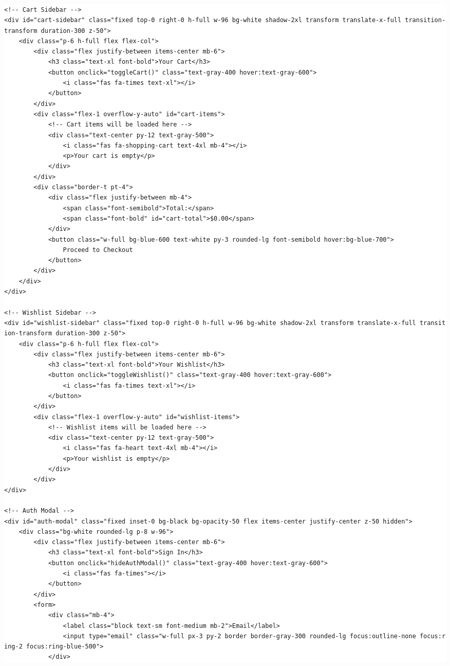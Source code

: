     <!-- Cart Sidebar -->
    <div id="cart-sidebar" class="fixed top-0 right-0 h-full w-96 bg-white shadow-2xl transform translate-x-full transition-transform duration-300 z-50">
        <div class="p-6 h-full flex flex-col">
            <div class="flex justify-between items-center mb-6">
                <h3 class="text-xl font-bold">Your Cart</h3>
                <button onclick="toggleCart()" class="text-gray-400 hover:text-gray-600">
                    <i class="fas fa-times text-xl"></i>
                </button>
            </div>
            <div class="flex-1 overflow-y-auto" id="cart-items">
                <!-- Cart items will be loaded here -->
                <div class="text-center py-12 text-gray-500">
                    <i class="fas fa-shopping-cart text-4xl mb-4"></i>
                    <p>Your cart is empty</p>
                </div>
            </div>
            <div class="border-t pt-4">
                <div class="flex justify-between mb-4">
                    <span class="font-semibold">Total:</span>
                    <span class="font-bold" id="cart-total">$0.00</span>
                </div>
                <button class="w-full bg-blue-600 text-white py-3 rounded-lg font-semibold hover:bg-blue-700">
                    Proceed to Checkout
                </button>
            </div>
        </div>
    </div>

    <!-- Wishlist Sidebar -->
    <div id="wishlist-sidebar" class="fixed top-0 right-0 h-full w-96 bg-white shadow-2xl transform translate-x-full transition-transform duration-300 z-50">
        <div class="p-6 h-full flex flex-col">
            <div class="flex justify-between items-center mb-6">
                <h3 class="text-xl font-bold">Your Wishlist</h3>
                <button onclick="toggleWishlist()" class="text-gray-400 hover:text-gray-600">
                    <i class="fas fa-times text-xl"></i>
                </button>
            </div>
            <div class="flex-1 overflow-y-auto" id="wishlist-items">
                <!-- Wishlist items will be loaded here -->
                <div class="text-center py-12 text-gray-500">
                    <i class="fas fa-heart text-4xl mb-4"></i>
                    <p>Your wishlist is empty</p>
                </div>
            </div>
    </div>

    <!-- Auth Modal -->
    <div id="auth-modal" class="fixed inset-0 bg-black bg-opacity-50 flex items-center justify-center z-50 hidden">
        <div class="bg-white rounded-lg p-8 w-96">
            <div class="flex justify-between items-center mb-6">
                <h3 class="text-xl font-bold">Sign In</h3>
                <button onclick="hideAuthModal()" class="text-gray-400 hover:text-gray-600">
                    <i class="fas fa-times"></i>
                </button>
            </div>
            <form>
                <div class="mb-4">
                    <label class="block text-sm font-medium mb-2">Email</label>
                    <input type="email" class="w-full px-3 py-2 border border-gray-300 rounded-lg focus:outline-none focus:ring-2 focus:ring-blue-500">
                </div>